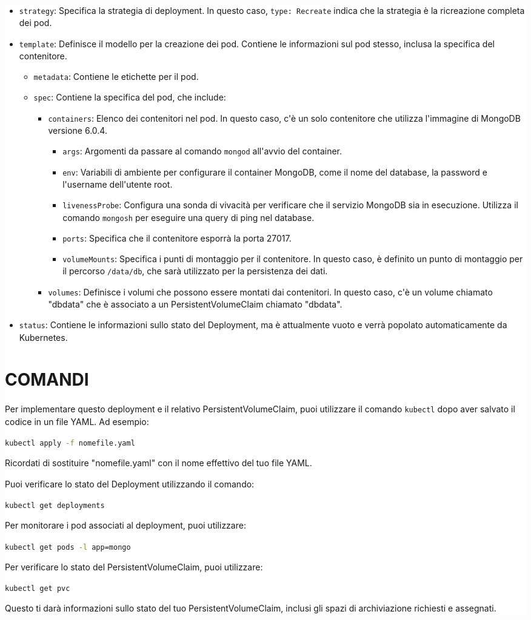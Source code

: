   - `strategy`: Specifica la strategia di deployment. In questo caso, `type: Recreate` indica che la strategia è la ricreazione completa dei pod.

  - `template`: Definisce il modello per la creazione dei pod. Contiene le informazioni sul pod stesso, inclusa la specifica del contenitore.

    - `metadata`: Contiene le etichette per il pod.
  
    - `spec`: Contiene la specifica del pod, che include:
    
      - `containers`: Elenco dei contenitori nel pod. In questo caso, c'è un solo contenitore che utilizza l'immagine di MongoDB versione 6.0.4.

        - `args`: Argomenti da passare al comando `mongod` all'avvio del container.

        - `env`: Variabili di ambiente per configurare il container MongoDB, come il nome del database, la password e l'username dell'utente root.

        - `livenessProbe`: Configura una sonda di vivacità per verificare che il servizio MongoDB sia in esecuzione. Utilizza il comando `mongosh` per eseguire una query di ping nel database.

        - `ports`: Specifica che il contenitore esporrà la porta 27017.

        - `volumeMounts`: Specifica i punti di montaggio per il contenitore. In questo caso, è definito un punto di montaggio per il percorso `/data/db`, che sarà utilizzato per la persistenza dei dati.

      - `volumes`: Definisce i volumi che possono essere montati dai contenitori. In questo caso, c'è un volume chiamato "dbdata" che è associato a un PersistentVolumeClaim chiamato "dbdata".

- `status`: Contiene le informazioni sullo stato del Deployment, ma è attualmente vuoto e verrà popolato automaticamente da Kubernetes.

# COMANDI
Per implementare questo deployment e il relativo PersistentVolumeClaim, puoi utilizzare il comando `kubectl` dopo aver salvato il codice in un file YAML. Ad esempio:

```bash
kubectl apply -f nomefile.yaml
```

Ricordati di sostituire "nomefile.yaml" con il nome effettivo del tuo file YAML.

Puoi verificare lo stato del Deployment utilizzando il comando:

```bash
kubectl get deployments
```

Per monitorare i pod associati al deployment, puoi utilizzare:

```bash
kubectl get pods -l app=mongo
```

Per verificare lo stato del PersistentVolumeClaim, puoi utilizzare:

```bash
kubectl get pvc
```

Questo ti darà informazioni sullo stato del tuo PersistentVolumeClaim, inclusi gli spazi di archiviazione richiesti e assegnati.
